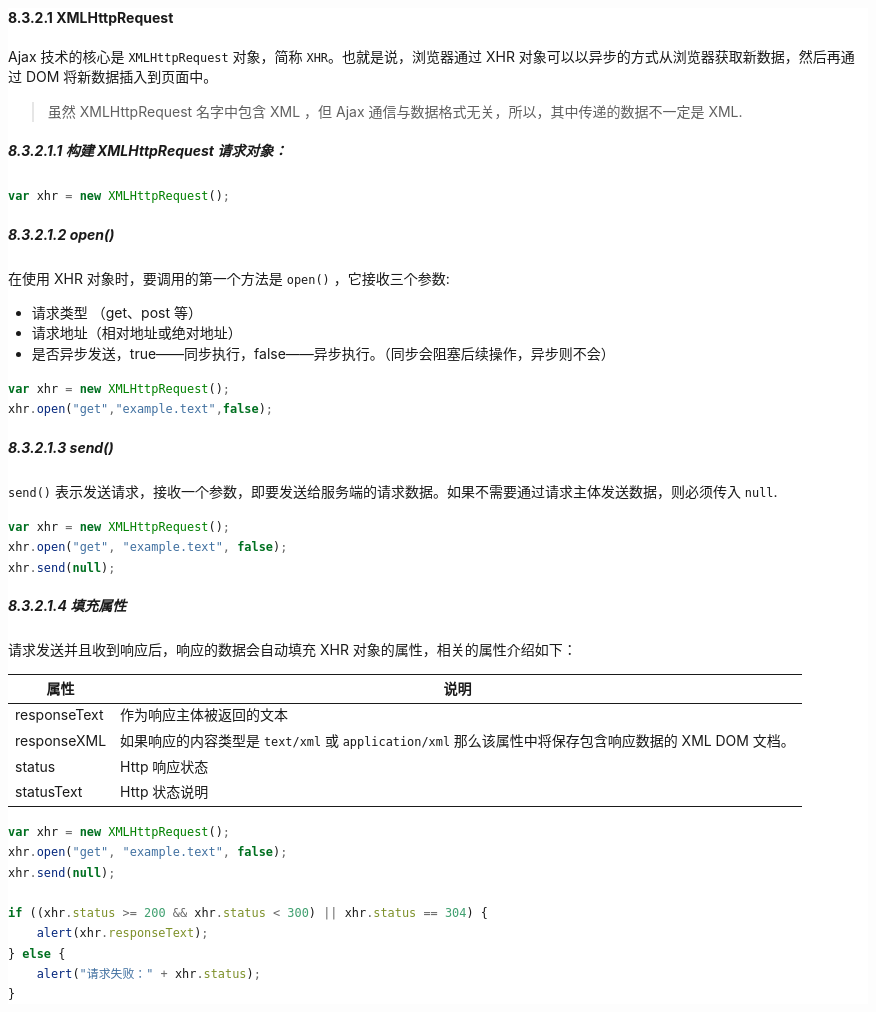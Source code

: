 #### 8.3.2.1 XMLHttpRequest

Ajax 技术的核心是 `XMLHttpRequest` 对象，简称 `XHR`。也就是说，浏览器通过 XHR 对象可以以异步的方式从浏览器获取新数据，然后再通过 DOM  将新数据插入到页面中。

> 虽然 XMLHttpRequest 名字中包含 XML ，但 Ajax 通信与数据格式无关，所以，其中传递的数据不一定是 XML.

##### 8.3.2.1.1 构建 XMLHttpRequest 请求对象：

```javascript
var xhr = new XMLHttpRequest();
```

##### 8.3.2.1.2 open()

在使用 XHR 对象时，要调用的第一个方法是 `open()` ，它接收三个参数:

* 请求类型 （get、post 等）
* 请求地址（相对地址或绝对地址）
* 是否异步发送，true——同步执行，false——异步执行。（同步会阻塞后续操作，异步则不会）

```javascript
var xhr = new XMLHttpRequest();
xhr.open("get","example.text",false);
```

##### 8.3.2.1.3 send()

`send()` 表示发送请求，接收一个参数，即要发送给服务端的请求数据。如果不需要通过请求主体发送数据，则必须传入 `null`.

```javascript
var xhr = new XMLHttpRequest();
xhr.open("get", "example.text", false);
xhr.send(null);
```

##### 8.3.2.1.4 填充属性

请求发送并且收到响应后，响应的数据会自动填充 XHR 对象的属性，相关的属性介绍如下：

属性 | 说明
---|---
responseText | 作为响应主体被返回的文本
responseXML | 如果响应的内容类型是 `text/xml` 或 `application/xml` 那么该属性中将保存包含响应数据的 XML DOM 文档。
status | Http 响应状态
statusText | Http 状态说明

```javascript
var xhr = new XMLHttpRequest();
xhr.open("get", "example.text", false);
xhr.send(null);

if ((xhr.status >= 200 && xhr.status < 300) || xhr.status == 304) {
    alert(xhr.responseText);
} else {
    alert("请求失败：" + xhr.status);
}
```
